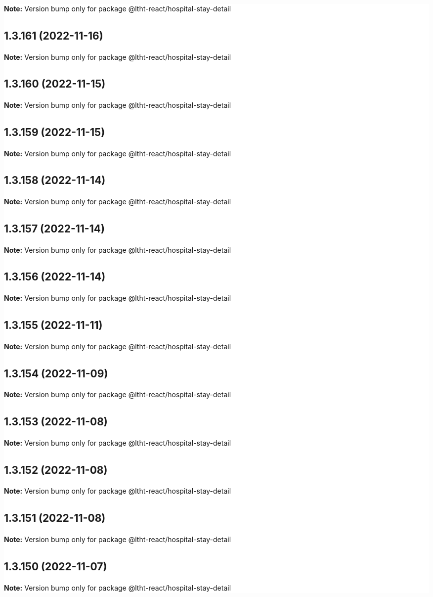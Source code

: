 **Note:** Version bump only for package @ltht-react/hospital-stay-detail

## 1.3.161 (2022-11-16)

**Note:** Version bump only for package @ltht-react/hospital-stay-detail

## 1.3.160 (2022-11-15)

**Note:** Version bump only for package @ltht-react/hospital-stay-detail

## 1.3.159 (2022-11-15)

**Note:** Version bump only for package @ltht-react/hospital-stay-detail

## 1.3.158 (2022-11-14)

**Note:** Version bump only for package @ltht-react/hospital-stay-detail

## 1.3.157 (2022-11-14)

**Note:** Version bump only for package @ltht-react/hospital-stay-detail

## 1.3.156 (2022-11-14)

**Note:** Version bump only for package @ltht-react/hospital-stay-detail

## 1.3.155 (2022-11-11)

**Note:** Version bump only for package @ltht-react/hospital-stay-detail

## 1.3.154 (2022-11-09)

**Note:** Version bump only for package @ltht-react/hospital-stay-detail

## 1.3.153 (2022-11-08)

**Note:** Version bump only for package @ltht-react/hospital-stay-detail

## 1.3.152 (2022-11-08)

**Note:** Version bump only for package @ltht-react/hospital-stay-detail

## 1.3.151 (2022-11-08)

**Note:** Version bump only for package @ltht-react/hospital-stay-detail

## 1.3.150 (2022-11-07)

**Note:** Version bump only for package @ltht-react/hospital-stay-detail
